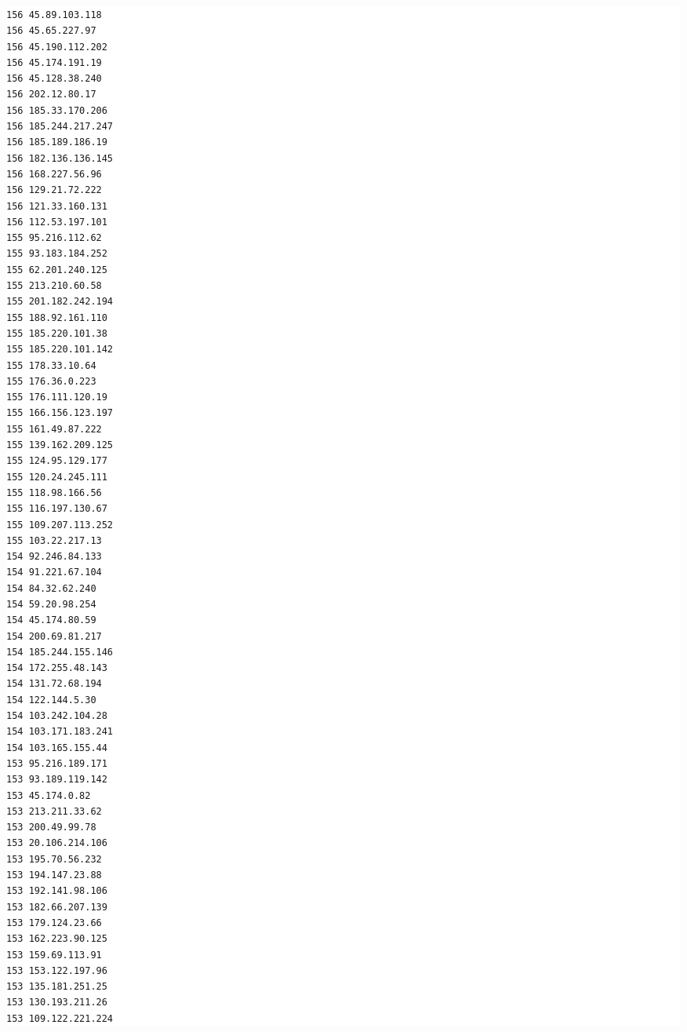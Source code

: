     156 45.89.103.118
    156 45.65.227.97
    156 45.190.112.202
    156 45.174.191.19
    156 45.128.38.240
    156 202.12.80.17
    156 185.33.170.206
    156 185.244.217.247
    156 185.189.186.19
    156 182.136.136.145
    156 168.227.56.96
    156 129.21.72.222
    156 121.33.160.131
    156 112.53.197.101
    155 95.216.112.62
    155 93.183.184.252
    155 62.201.240.125
    155 213.210.60.58
    155 201.182.242.194
    155 188.92.161.110
    155 185.220.101.38
    155 185.220.101.142
    155 178.33.10.64
    155 176.36.0.223
    155 176.111.120.19
    155 166.156.123.197
    155 161.49.87.222
    155 139.162.209.125
    155 124.95.129.177
    155 120.24.245.111
    155 118.98.166.56
    155 116.197.130.67
    155 109.207.113.252
    155 103.22.217.13
    154 92.246.84.133
    154 91.221.67.104
    154 84.32.62.240
    154 59.20.98.254
    154 45.174.80.59
    154 200.69.81.217
    154 185.244.155.146
    154 172.255.48.143
    154 131.72.68.194
    154 122.144.5.30
    154 103.242.104.28
    154 103.171.183.241
    154 103.165.155.44
    153 95.216.189.171
    153 93.189.119.142
    153 45.174.0.82
    153 213.211.33.62
    153 200.49.99.78
    153 20.106.214.106
    153 195.70.56.232
    153 194.147.23.88
    153 192.141.98.106
    153 182.66.207.139
    153 179.124.23.66
    153 162.223.90.125
    153 159.69.113.91
    153 153.122.197.96
    153 135.181.251.25
    153 130.193.211.26
    153 109.122.221.224